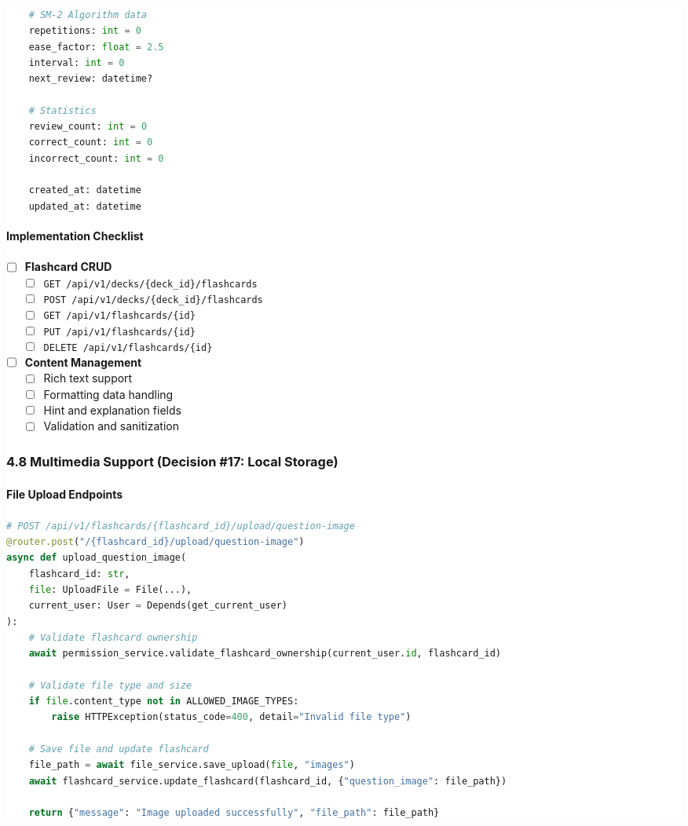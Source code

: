 ```python
    # SM-2 Algorithm data
    repetitions: int = 0
    ease_factor: float = 2.5
    interval: int = 0
    next_review: datetime?
    
    # Statistics
    review_count: int = 0
    correct_count: int = 0
    incorrect_count: int = 0
    
    created_at: datetime
    updated_at: datetime
```

#### **Implementation Checklist**
- [ ] **Flashcard CRUD**
  - [ ] `GET /api/v1/decks/{deck_id}/flashcards`
  - [ ] `POST /api/v1/decks/{deck_id}/flashcards`
  - [ ] `GET /api/v1/flashcards/{id}`
  - [ ] `PUT /api/v1/flashcards/{id}`
  - [ ] `DELETE /api/v1/flashcards/{id}`

- [ ] **Content Management**
  - [ ] Rich text support
  - [ ] Formatting data handling
  - [ ] Hint and explanation fields
  - [ ] Validation and sanitization

### **4.8 Multimedia Support (Decision #17: Local Storage)**

#### **File Upload Endpoints**
```python
# POST /api/v1/flashcards/{flashcard_id}/upload/question-image
@router.post("/{flashcard_id}/upload/question-image")
async def upload_question_image(
    flashcard_id: str,
    file: UploadFile = File(...),
    current_user: User = Depends(get_current_user)
):
    # Validate flashcard ownership
    await permission_service.validate_flashcard_ownership(current_user.id, flashcard_id)
    
    # Validate file type and size
    if file.content_type not in ALLOWED_IMAGE_TYPES:
        raise HTTPException(status_code=400, detail="Invalid file type")
    
    # Save file and update flashcard
    file_path = await file_service.save_upload(file, "images")
    await flashcard_service.update_flashcard(flashcard_id, {"question_image": file_path})
    
    return {"message": "Image uploaded successfully", "file_path": file_path}
```

